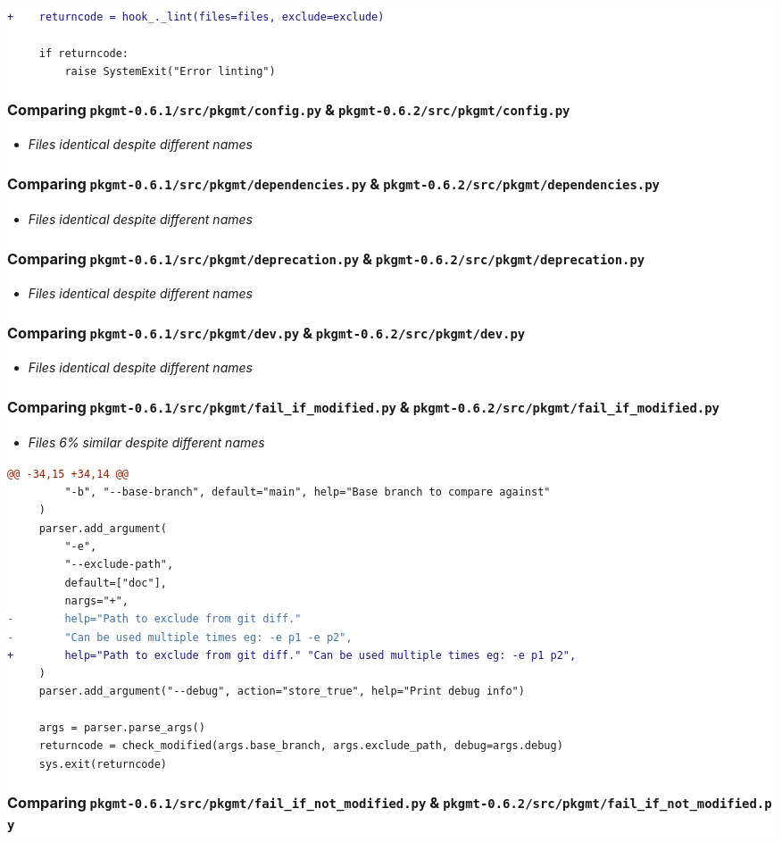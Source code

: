 ```diff
+    returncode = hook_._lint(files=files, exclude=exclude)
 
     if returncode:
         raise SystemExit("Error linting")
```

### Comparing `pkgmt-0.6.1/src/pkgmt/config.py` & `pkgmt-0.6.2/src/pkgmt/config.py`

 * *Files identical despite different names*

### Comparing `pkgmt-0.6.1/src/pkgmt/dependencies.py` & `pkgmt-0.6.2/src/pkgmt/dependencies.py`

 * *Files identical despite different names*

### Comparing `pkgmt-0.6.1/src/pkgmt/deprecation.py` & `pkgmt-0.6.2/src/pkgmt/deprecation.py`

 * *Files identical despite different names*

### Comparing `pkgmt-0.6.1/src/pkgmt/dev.py` & `pkgmt-0.6.2/src/pkgmt/dev.py`

 * *Files identical despite different names*

### Comparing `pkgmt-0.6.1/src/pkgmt/fail_if_modified.py` & `pkgmt-0.6.2/src/pkgmt/fail_if_modified.py`

 * *Files 6% similar despite different names*

```diff
@@ -34,15 +34,14 @@
         "-b", "--base-branch", default="main", help="Base branch to compare against"
     )
     parser.add_argument(
         "-e",
         "--exclude-path",
         default=["doc"],
         nargs="+",
-        help="Path to exclude from git diff."
-        "Can be used multiple times eg: -e p1 -e p2",
+        help="Path to exclude from git diff." "Can be used multiple times eg: -e p1 p2",
     )
     parser.add_argument("--debug", action="store_true", help="Print debug info")
 
     args = parser.parse_args()
     returncode = check_modified(args.base_branch, args.exclude_path, debug=args.debug)
     sys.exit(returncode)
```

### Comparing `pkgmt-0.6.1/src/pkgmt/fail_if_not_modified.py` & `pkgmt-0.6.2/src/pkgmt/fail_if_not_modified.py`
